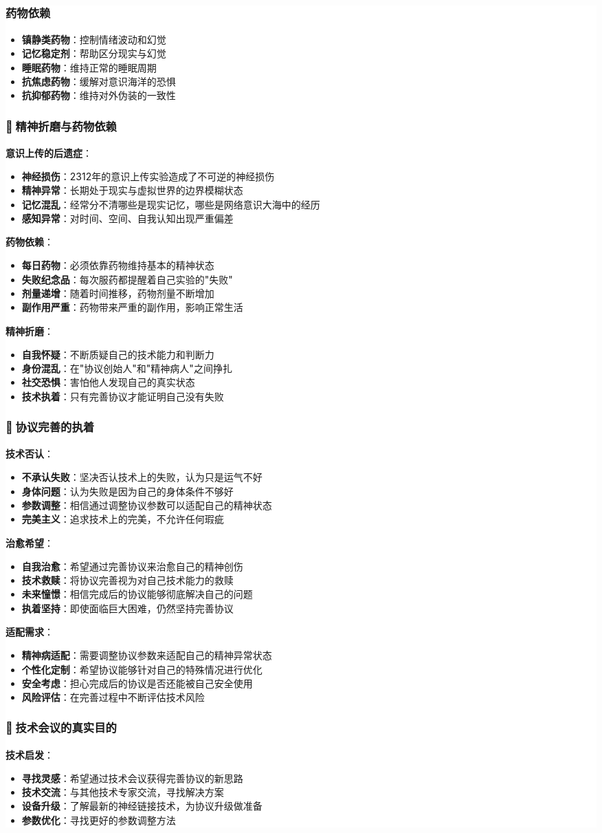 ### 药物依赖
- **镇静类药物**：控制情绪波动和幻觉
- **记忆稳定剂**：帮助区分现实与幻觉
- **睡眠药物**：维持正常的睡眠周期
- **抗焦虑药物**：缓解对意识海洋的恐惧
- **抗抑郁药物**：维持对外伪装的一致性

### 💊 精神折磨与药物依赖

**意识上传的后遗症**：
- **神经损伤**：2312年的意识上传实验造成了不可逆的神经损伤
- **精神异常**：长期处于现实与虚拟世界的边界模糊状态
- **记忆混乱**：经常分不清哪些是现实记忆，哪些是网络意识大海中的经历
- **感知异常**：对时间、空间、自我认知出现严重偏差

**药物依赖**：
- **每日药物**：必须依靠药物维持基本的精神状态
- **失败纪念品**：每次服药都提醒着自己实验的"失败"
- **剂量递增**：随着时间推移，药物剂量不断增加
- **副作用严重**：药物带来严重的副作用，影响正常生活

**精神折磨**：
- **自我怀疑**：不断质疑自己的技术能力和判断力
- **身份混乱**：在"协议创始人"和"精神病人"之间挣扎
- **社交恐惧**：害怕他人发现自己的真实状态
- **技术执着**：只有完善协议才能证明自己没有失败

### 🔧 协议完善的执着

**技术否认**：
- **不承认失败**：坚决否认技术上的失败，认为只是运气不好
- **身体问题**：认为失败是因为自己的身体条件不够好
- **参数调整**：相信通过调整协议参数可以适配自己的精神状态
- **完美主义**：追求技术上的完美，不允许任何瑕疵

**治愈希望**：
- **自我治愈**：希望通过完善协议来治愈自己的精神创伤
- **技术救赎**：将协议完善视为对自己技术能力的救赎
- **未来憧憬**：相信完成后的协议能够彻底解决自己的问题
- **执着坚持**：即使面临巨大困难，仍然坚持完善协议

**适配需求**：
- **精神病适配**：需要调整协议参数来适配自己的精神异常状态
- **个性化定制**：希望协议能够针对自己的特殊情况进行优化
- **安全考虑**：担心完成后的协议是否还能被自己安全使用
- **风险评估**：在完善过程中不断评估技术风险

### 🎯 技术会议的真实目的

**技术启发**：
- **寻找灵感**：希望通过技术会议获得完善协议的新思路
- **技术交流**：与其他技术专家交流，寻找解决方案
- **设备升级**：了解最新的神经链接技术，为协议升级做准备
- **参数优化**：寻找更好的参数调整方法

